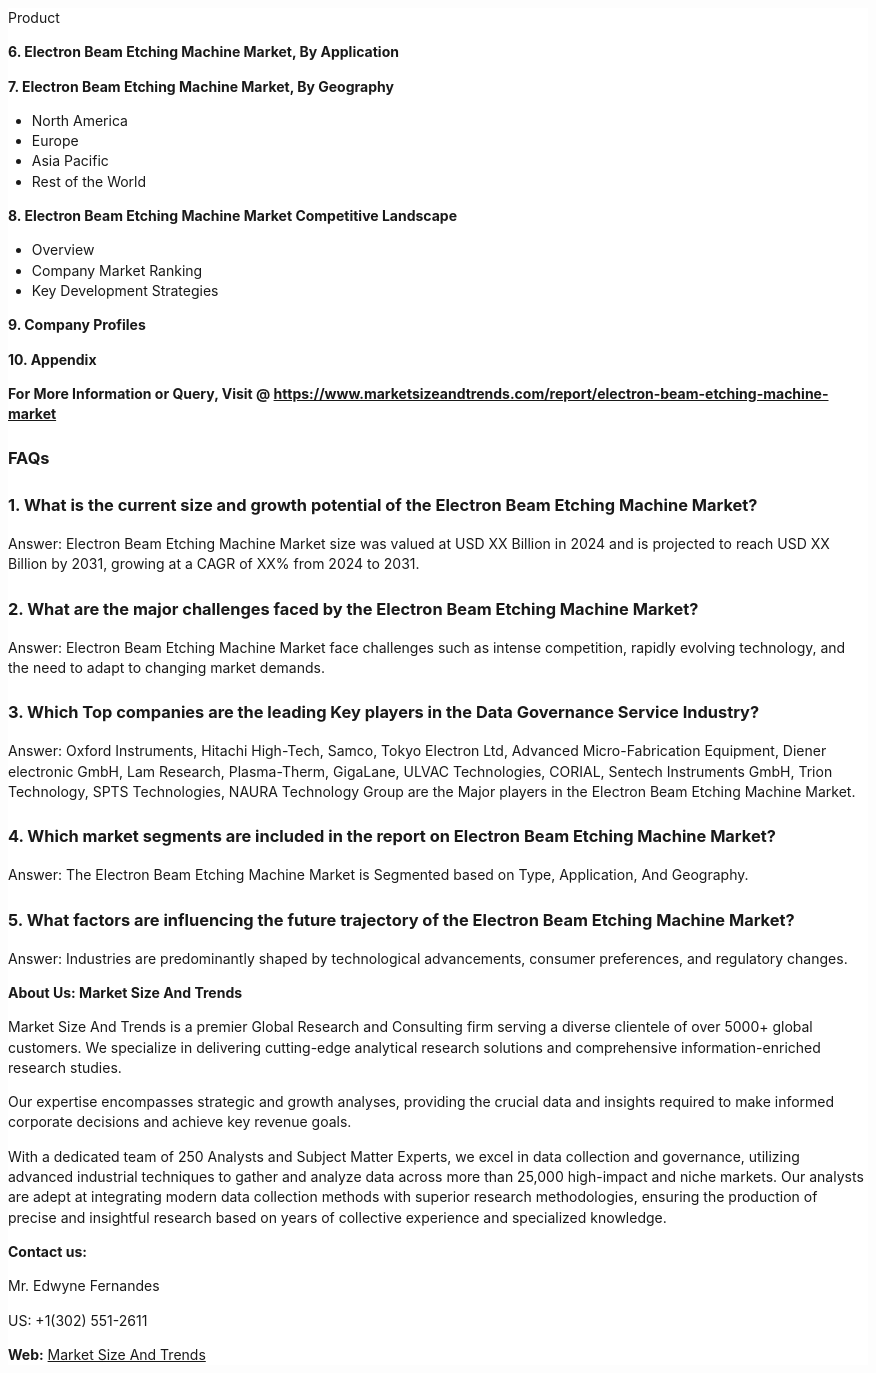Product</span></strong></p></div><div class="" data-test-id=""><p><strong><span class="">6. Electron Beam Etching Machine Market, By Application</span></strong></p></div><div class="" data-test-id=""><p><strong><span class="">7. Electron Beam Etching Machine Market, By Geography</span></strong></p></div><div class="" data-test-id=""><ul><li><span class="">North America</span></li><li><span class="">Europe</span></li><li><span class="">Asia Pacific</span></li><li><span class="">Rest of the World</span></li></ul></div><div class="" data-test-id=""><p><strong><span class="">8. Electron Beam Etching Machine Market Competitive Landscape</span></strong></p></div><div class="" data-test-id=""><ul><li><span class="">Overview</span></li><li><span class="">Company Market Ranking</span></li><li><span class="">Key Development Strategies</span></li></ul></div><div class="" data-test-id=""><p><strong><span class="">9. Company Profiles</span></strong></p></div><div class="" data-test-id=""><p><strong><span class="">10. Appendix</span></strong></p></div><div class="" data-test-id=""><p><strong><span class="">For More Information or Query, Visit @ <a href="https://www.marketsizeandtrends.com/report/electron-beam-etching-machine-market" target="_blank">https://www.marketsizeandtrends.com/report/electron-beam-etching-machine-market</a></span></strong></p></div><div class="" data-test-id=""><div class="article-main__content" data-test-id="publishing-text-block"><h3><strong><span class="">FAQs</span></strong></h3></div><div class="article-main__content" data-test-id="publishing-text-block"><h3><span class="">1. What is the current size and growth potential of the Electron Beam Etching Machine Market?</span></h3></div><div class="article-main__content" data-test-id="publishing-text-block"><p><span class="font-[700]">Answer</span><span class="">: Electron Beam Etching Machine Market size was valued at USD XX Billion in 2024 and is projected to reach USD XX Billion by 2031, growing at a CAGR of XX% from 2024 to 2031.</span></p></div><div class="article-main__content" data-test-id="publishing-text-block"><h3><span class="">2. What are the major challenges faced by the Electron Beam Etching Machine Market?</span></h3></div><div class="article-main__content" data-test-id="publishing-text-block"><p><span class="font-[700]">Answer</span><span class="">: Electron Beam Etching Machine Market face challenges such as intense competition, rapidly evolving technology, and the need to adapt to changing market demands.</span></p></div><div class="article-main__content" data-test-id="publishing-text-block"><h3><span class="">3. Which Top companies are the leading Key players in the Data Governance Service Industry?</span></h3></div><div class="article-main__content" data-test-id="publishing-text-block"><p><span class="font-[700]">Answer</span><span class="">: Oxford Instruments, Hitachi High-Tech, Samco, Tokyo Electron Ltd, Advanced Micro-Fabrication Equipment, Diener electronic GmbH, Lam Research, Plasma-Therm, GigaLane, ULVAC Technologies, CORIAL, Sentech Instruments GmbH, Trion Technology, SPTS Technologies, NAURA Technology Group are the Major players in the Electron Beam Etching Machine Market.</span></p></div><div class="article-main__content" data-test-id="publishing-text-block"><h3><span class="">4. Which market segments are included in the report on Electron Beam Etching Machine Market?</span></h3></div><div class="article-main__content" data-test-id="publishing-text-block"><p><span class="font-[700]">Answer</span><span class="">: The Electron Beam Etching Machine Market is Segmented based on Type, Application, And Geography.</span></p></div><div class="article-main__content" data-test-id="publishing-text-block"><h3><span class="">5. What factors are influencing the future trajectory of the Electron Beam Etching Machine Market?</span></h3></div><div class="article-main__content" data-test-id="publishing-text-block"><p><span class="font-[700]">Answer:</span><span class="">&nbsp;Industries are predominantly shaped by technological advancements, consumer preferences, and regulatory changes.</span></p></div><p><strong><span class="">About Us: Market Size And Trends</span></strong></p></div><div class="" data-test-id=""><p><span class="">Market Size And Trends is a premier Global Research and Consulting firm serving a diverse clientele of over 5000+ global customers. We specialize in delivering cutting-edge analytical research solutions and comprehensive information-enriched research studies.</span></p></div><div class="" data-test-id=""><p><span class="">Our expertise encompasses strategic and growth analyses, providing the crucial data and insights required to make informed corporate decisions and achieve key revenue goals.</span></p></div><div class="" data-test-id=""><p><span class="">With a dedicated team of 250 Analysts and Subject Matter Experts, we excel in data collection and governance, utilizing advanced industrial techniques to gather and analyze data across more than 25,000 high-impact and niche markets. Our analysts are adept at integrating modern data collection methods with superior research methodologies, ensuring the production of precise and insightful research based on years of collective experience and specialized knowledge.</span></p></div><div class="" data-test-id=""><p><strong><span class="">Contact us:</span></strong></p></div><div class="" data-test-id=""><p><span class="">Mr. Edwyne Fernandes</span></p></div><div class="" data-test-id=""><p><span class="">US: +1(302) 551-2611<br /></span></p><p><span class=""><strong>Web:</strong> <a href="https://www.marketsizeandtrends.com/" target="_blank">Market Size And Trends</a></span></p></div>
